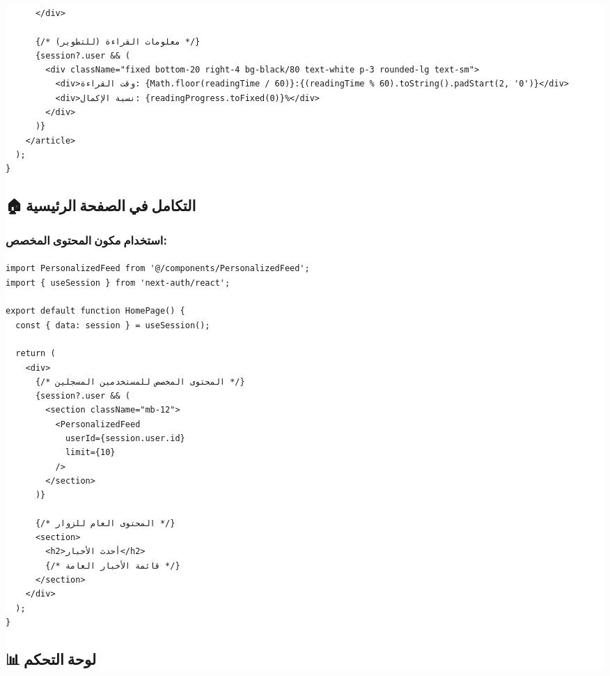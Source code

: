 ```tsx
      </div>

      {/* معلومات القراءة (للتطوير) */}
      {session?.user && (
        <div className="fixed bottom-20 right-4 bg-black/80 text-white p-3 rounded-lg text-sm">
          <div>وقت القراءة: {Math.floor(readingTime / 60)}:{(readingTime % 60).toString().padStart(2, '0')}</div>
          <div>نسبة الإكمال: {readingProgress.toFixed(0)}%</div>
        </div>
      )}
    </article>
  );
}
```

## 🏠 التكامل في الصفحة الرئيسية

### استخدام مكون المحتوى المخصص:

```tsx
import PersonalizedFeed from '@/components/PersonalizedFeed';
import { useSession } from 'next-auth/react';

export default function HomePage() {
  const { data: session } = useSession();

  return (
    <div>
      {/* المحتوى المخصص للمستخدمين المسجلين */}
      {session?.user && (
        <section className="mb-12">
          <PersonalizedFeed 
            userId={session.user.id} 
            limit={10} 
          />
        </section>
      )}

      {/* المحتوى العام للزوار */}
      <section>
        <h2>أحدث الأخبار</h2>
        {/* قائمة الأخبار العامة */}
      </section>
    </div>
  );
}
```

## 📊 لوحة التحكم
